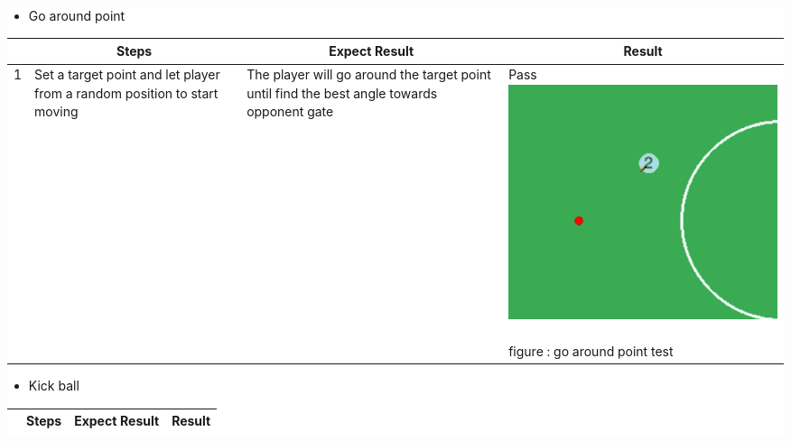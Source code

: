 - Go around point  

||  Steps   | Expect Result  | Result |
| ----  |   ----  | ----  | ----  | 
|1|  Set a target point and let player from a random position to start moving | The player will go around the target point until find the best angle towards opponent gate |Pass <img width=600 src="Images/test_go_around_point.gif"/><br><br>figure : go around point test

- Kick ball  

||  Steps   | Expect Result  | Result |
| ----  |   ----  | ----  | ----  | 